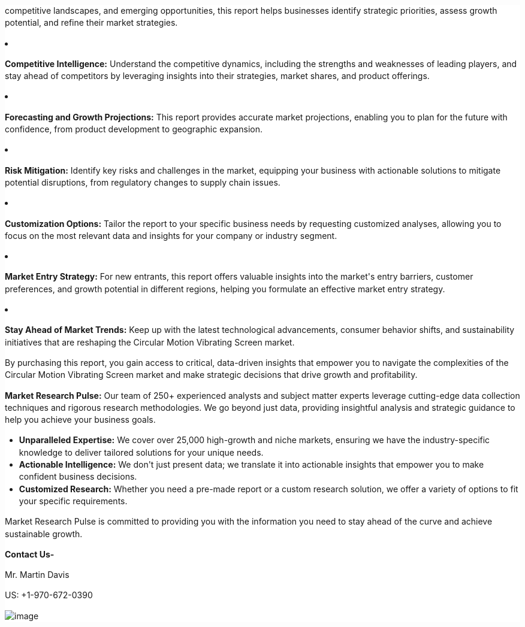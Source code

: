 competitive landscapes, and emerging opportunities, this report helps businesses identify strategic priorities, assess growth potential, and refine their market strategies.</p></li><li><p><strong>Competitive Intelligence:</strong> Understand the competitive dynamics, including the strengths and weaknesses of leading players, and stay ahead of competitors by leveraging insights into their strategies, market shares, and product offerings.</p></li><li><p><strong>Forecasting and Growth Projections:</strong> This report provides accurate market projections, enabling you to plan for the future with confidence, from product development to geographic expansion.</p></li><li><p><strong>Risk Mitigation:</strong> Identify key risks and challenges in the market, equipping your business with actionable solutions to mitigate potential disruptions, from regulatory changes to supply chain issues.</p></li><li><p><strong>Customization Options:</strong> Tailor the report to your specific business needs by requesting customized analyses, allowing you to focus on the most relevant data and insights for your company or industry segment.</p></li><li><p><strong>Market Entry Strategy:</strong> For new entrants, this report offers valuable insights into the market's entry barriers, customer preferences, and growth potential in different regions, helping you formulate an effective market entry strategy.</p></li><li><p><strong>Stay Ahead of Market Trends:</strong> Keep up with the latest technological advancements, consumer behavior shifts, and sustainability initiatives that are reshaping the Circular Motion Vibrating Screen market.</p></li></ol><p>By purchasing this report, you gain access to critical, data-driven insights that empower you to navigate the complexities of the Circular Motion Vibrating Screen market and make strategic decisions that drive growth and profitability.</p><p><strong>Market Research Pulse:</strong>&nbsp;Our team of 250+ experienced analysts and subject matter experts leverage cutting-edge data collection techniques and rigorous research methodologies. We go beyond just data, providing insightful analysis and strategic guidance to help you achieve your business goals.</p><ul><li><strong>Unparalleled Expertise:</strong>&nbsp;We cover over 25,000 high-growth and niche markets, ensuring we have the industry-specific knowledge to deliver tailored solutions for your unique needs.</li><li><strong>Actionable Intelligence:</strong>&nbsp;We don't just present data; we translate it into actionable insights that empower you to make confident business decisions.</li><li><strong>Customized Research:</strong>&nbsp;Whether you need a pre-made report or a custom research solution, we offer a variety of options to fit your specific requirements.</li></ul><p>Market Research Pulse is committed to providing you with the information you need to stay ahead of the curve and achieve sustainable growth.</p><p><strong>Contact Us-</strong></p><p>Mr. Martin Davis</p><p>US: +1-970-672-0390</p>
![image](https://github.com/user-attachments/assets/77fd2120-a8bf-44ab-b1b3-d30ba1b58cab)
